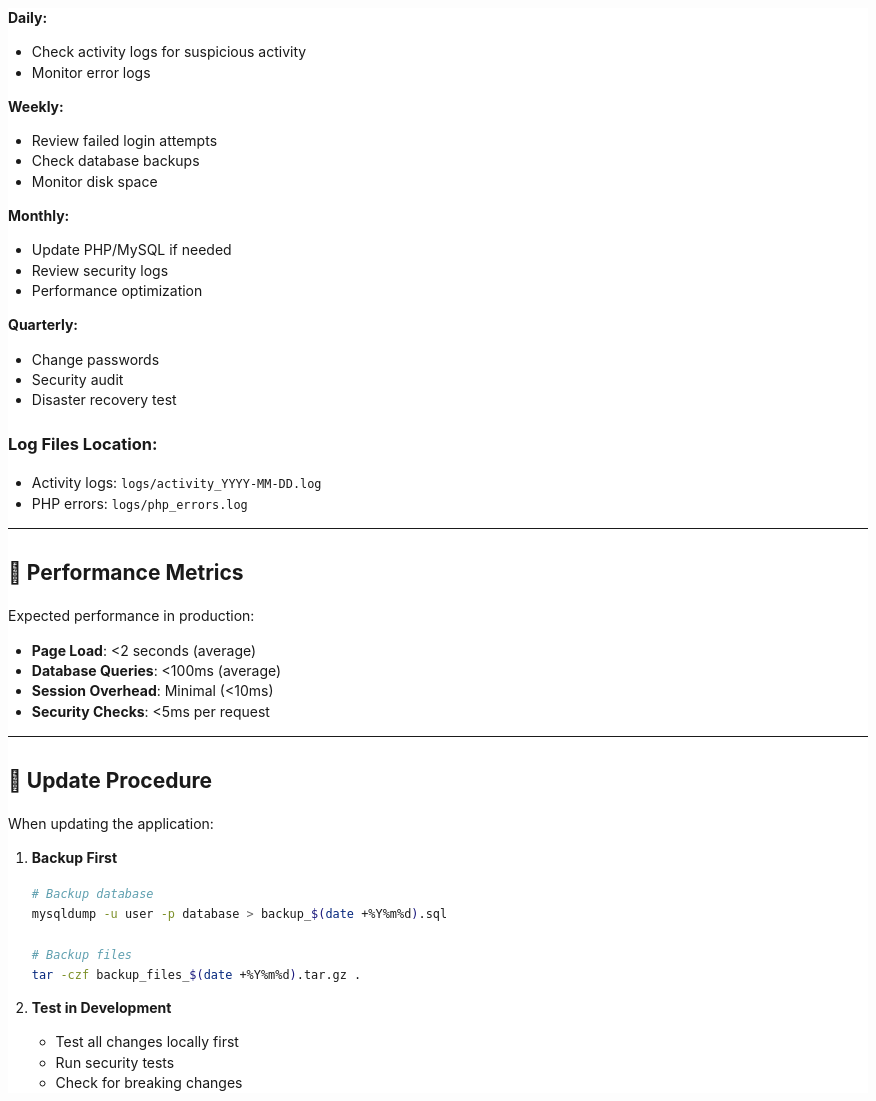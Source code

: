**Daily:**
- Check activity logs for suspicious activity
- Monitor error logs

**Weekly:**
- Review failed login attempts
- Check database backups
- Monitor disk space

**Monthly:**
- Update PHP/MySQL if needed
- Review security logs
- Performance optimization

**Quarterly:**
- Change passwords
- Security audit
- Disaster recovery test

### Log Files Location:
- Activity logs: `logs/activity_YYYY-MM-DD.log`
- PHP errors: `logs/php_errors.log`

---

## 🎯 Performance Metrics

Expected performance in production:

- **Page Load**: <2 seconds (average)
- **Database Queries**: <100ms (average)
- **Session Overhead**: Minimal (<10ms)
- **Security Checks**: <5ms per request

---

## 🔄 Update Procedure

When updating the application:

1. **Backup First**
   ```bash
   # Backup database
   mysqldump -u user -p database > backup_$(date +%Y%m%d).sql
   
   # Backup files
   tar -czf backup_files_$(date +%Y%m%d).tar.gz .
   ```

2. **Test in Development**
   - Test all changes locally first
   - Run security tests
   - Check for breaking changes
